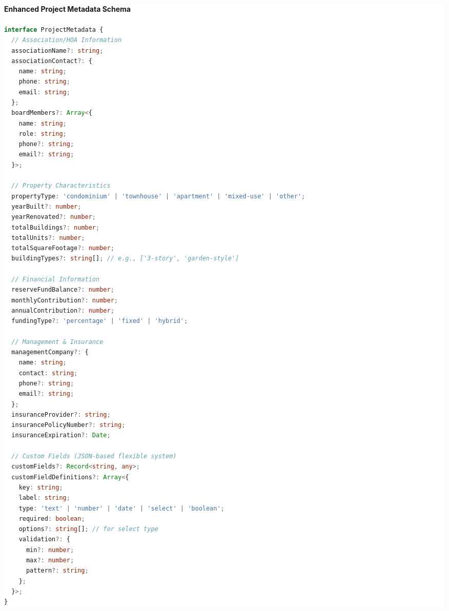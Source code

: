 #### Enhanced Project Metadata Schema
```typescript
interface ProjectMetadata {
  // Association/HOA Information
  associationName?: string;
  associationContact?: {
    name: string;
    phone: string;
    email: string;
  };
  boardMembers?: Array<{
    name: string;
    role: string;
    phone?: string;
    email?: string;
  }>;

  // Property Characteristics
  propertyType: 'condominium' | 'townhouse' | 'apartment' | 'mixed-use' | 'other';
  yearBuilt?: number;
  yearRenovated?: number;
  totalBuildings?: number;
  totalUnits?: number;
  totalSquareFootage?: number;
  buildingTypes?: string[]; // e.g., ['3-story', 'garden-style']

  // Financial Information
  reserveFundBalance?: number;
  monthlyContribution?: number;
  annualContribution?: number;
  fundingType?: 'percentage' | 'fixed' | 'hybrid';

  // Management & Insurance
  managementCompany?: {
    name: string;
    contact: string;
    phone?: string;
    email?: string;
  };
  insuranceProvider?: string;
  insurancePolicyNumber?: string;
  insuranceExpiration?: Date;

  // Custom Fields (JSON-based flexible system)
  customFields?: Record<string, any>;
  customFieldDefinitions?: Array<{
    key: string;
    label: string;
    type: 'text' | 'number' | 'date' | 'select' | 'boolean';
    required: boolean;
    options?: string[]; // for select type
    validation?: {
      min?: number;
      max?: number;
      pattern?: string;
    };
  }>;
}
```
